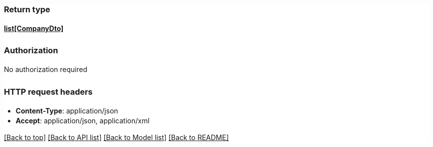 ### Return type

[**list[CompanyDto]**](CompanyDto.md)

### Authorization

No authorization required

### HTTP request headers

 - **Content-Type**: application/json
 - **Accept**: application/json, application/xml

[[Back to top]](#) [[Back to API list]](../README.md#documentation-for-api-endpoints) [[Back to Model list]](../README.md#documentation-for-models) [[Back to README]](../README.md)

